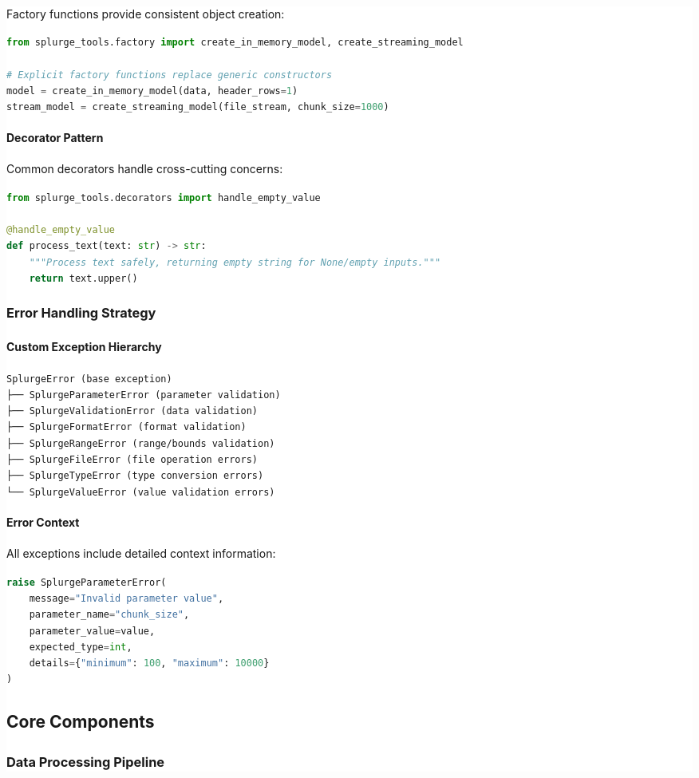 Factory functions provide consistent object creation:

```python
from splurge_tools.factory import create_in_memory_model, create_streaming_model

# Explicit factory functions replace generic constructors
model = create_in_memory_model(data, header_rows=1)
stream_model = create_streaming_model(file_stream, chunk_size=1000)
```

#### Decorator Pattern

Common decorators handle cross-cutting concerns:

```python
from splurge_tools.decorators import handle_empty_value

@handle_empty_value
def process_text(text: str) -> str:
    """Process text safely, returning empty string for None/empty inputs."""
    return text.upper()
```

### Error Handling Strategy

#### Custom Exception Hierarchy

```
SplurgeError (base exception)
├── SplurgeParameterError (parameter validation)
├── SplurgeValidationError (data validation)
├── SplurgeFormatError (format validation)
├── SplurgeRangeError (range/bounds validation)
├── SplurgeFileError (file operation errors)
├── SplurgeTypeError (type conversion errors)
└── SplurgeValueError (value validation errors)
```

#### Error Context

All exceptions include detailed context information:

```python
raise SplurgeParameterError(
    message="Invalid parameter value",
    parameter_name="chunk_size",
    parameter_value=value,
    expected_type=int,
    details={"minimum": 100, "maximum": 10000}
)
```

## Core Components

### Data Processing Pipeline
